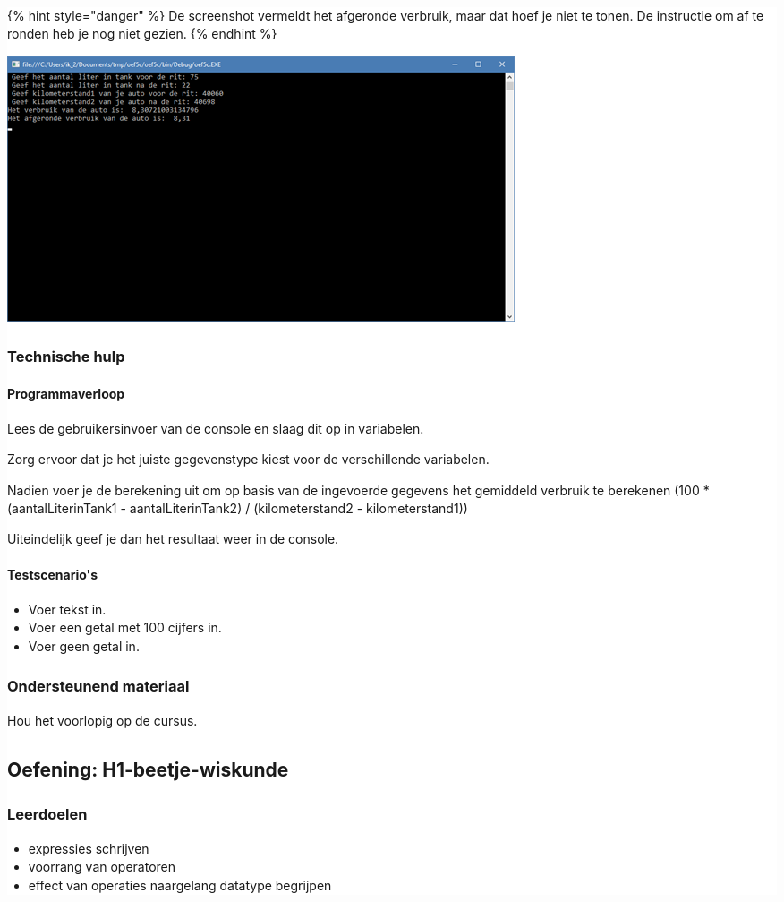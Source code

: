 {% hint style="danger" %}
De screenshot vermeldt het afgeronde verbruik, maar dat hoef je niet te tonen. De instructie om af te ronden heb je nog niet gezien.
{% endhint %}

![](../../.gitbook/assets/image.png)

### Technische hulp

#### Programmaverloop

Lees de gebruikersinvoer van de console en slaag dit op in variabelen.

Zorg ervoor dat je het juiste gegevenstype kiest voor de verschillende variabelen.

Nadien voer je de berekening uit om op basis van de ingevoerde gegevens het gemiddeld verbruik te berekenen \(100 \* \(aantalLiterinTank1 - aantalLiterinTank2\) / \(kilometerstand2 - kilometerstand1\)\)

Uiteindelijk geef je dan het resultaat weer in de console.

#### Testscenario's

* Voer tekst in.
* Voer een getal met 100 cijfers in.
* Voer geen getal in.

### Ondersteunend materiaal

Hou het voorlopig op de cursus.

## Oefening: H1-beetje-wiskunde

### Leerdoelen

* expressies schrijven
* voorrang van operatoren
* effect van operaties naargelang datatype begrijpen
